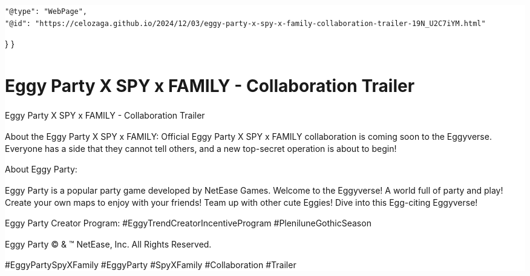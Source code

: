     "@type": "WebPage",
    "@id": "https://celozaga.github.io/2024/12/03/eggy-party-x-spy-x-family-collaboration-trailer-19N_U2C7iYM.html"
  }
}
</script>

<h1 class="youtube-post-title">Eggy Party X SPY x FAMILY - Collaboration Trailer</h1>

<iframe class="BLOG_video_class" width="100%" height="100%" 
        src="https://www.youtube.com/embed/19N_U2C7iYM"
        youtube-src-id="19N_U2C7iYM"
        title="YouTube Video Player"
        frameborder="0"
        allow="accelerometer; autoplay; clipboard-write; encrypted-media; gyroscope; picture-in-picture; web-share"
        referrerpolicy="strict-origin-when-cross-origin"
        allowfullscreen></iframe>

<p class="youtube-post-description">Eggy Party X SPY x FAMILY - Collaboration Trailer

About the Eggy Party X SPY x FAMILY: Official Eggy Party X SPY x FAMILY collaboration is coming soon to the Eggyverse. Everyone has a side that they cannot tell others, and a new top-secret operation is about to begin!

About Eggy Party:

Eggy Party is a popular party game developed by NetEase Games. Welcome to the Eggyverse! A world full of party and play! Create your own maps to enjoy with your friends! Team up with other cute Eggies! Dive into this Egg-citing Eggyverse!

Eggy Party Creator Program: #EggyTrendCreatorIncentiveProgram #PleniluneGothicSeason

Eggy Party © & ™ NetEase, Inc. All Rights Reserved.

#EggyPartySpyXFamily #EggyParty #SpyXFamily #Collaboration #Trailer</p>
